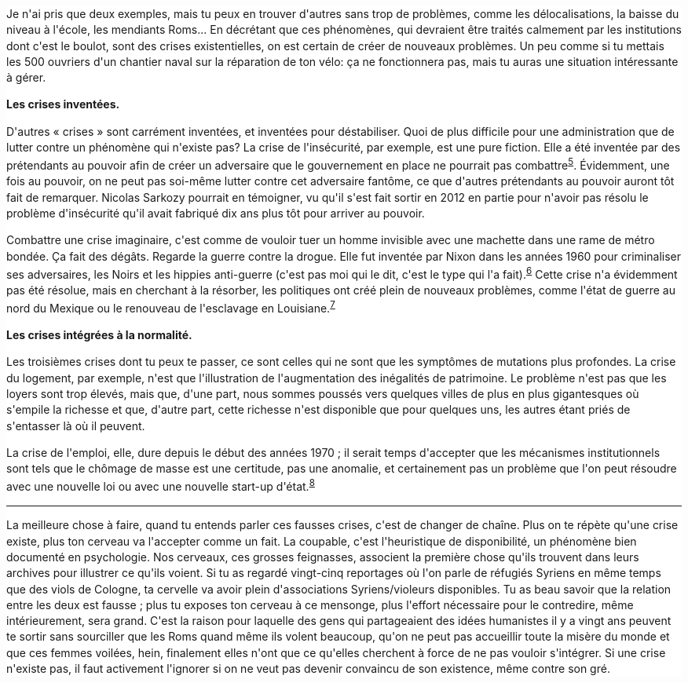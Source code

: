 Je n'ai pris que deux exemples, mais tu peux en trouver d'autres sans trop de problèmes, comme les délocalisations, la baisse du niveau à l'école, les mendiants Roms... En décrétant que ces phénomènes, qui devraient être traités calmement par les institutions dont c'est le boulot, sont des crises existentielles, on est certain de créer de nouveaux problèmes. Un peu comme si tu mettais les 500 ouvriers d'un chantier naval sur la réparation de ton vélo: ça ne fonctionnera pas, mais tu auras une situation intéressante à gérer.

**Les crises inventées.**

D'autres « crises » sont carrément inventées, et inventées pour déstabiliser. Quoi de plus difficile pour une administration que de lutter contre un phénomène qui n'existe pas? La crise de l'insécurité, par exemple, est une pure fiction. Elle a été inventée par des prétendants au pouvoir afin de créer un adversaire que le gouvernement en place ne pourrait pas combattre<sup><a name='note_5' id='#note_5' class='note_anchor' href='#foot_5'>5</a></sup>. Évidemment, une fois au pouvoir, on ne peut pas soi-même lutter contre cet adversaire fantôme, ce que d'autres prétendants au pouvoir auront tôt fait de remarquer. Nicolas Sarkozy pourrait en témoigner, vu qu'il s'est fait sortir en 2012 en partie pour n'avoir pas résolu le problème d'insécurité qu'il avait fabriqué dix ans plus tôt pour arriver au pouvoir.

Combattre une crise imaginaire, c'est comme de vouloir tuer un homme invisible avec une machette dans une rame de métro bondée. Ça fait des dégâts. Regarde la guerre contre la drogue. Elle fut inventée par Nixon dans les années 1960 pour criminaliser ses adversaires, les Noirs et les hippies anti-guerre (c'est pas moi qui le dit, c'est le type qui l'a fait).<sup><a name='note_6' id='#note_6' class='note_anchor' href='#foot_6'>6</a></sup> Cette crise n'a évidemment pas été résolue, mais en cherchant à la résorber, les politiques ont créé plein de nouveaux problèmes, comme l'état de guerre au nord du Mexique ou le renouveau de l'esclavage en Louisiane.<sup><a name='note_7' id='#note_7' class='note_anchor' href='#foot_7'>7</a></sup>

**Les crises intégrées à la normalité.**

Les troisièmes crises dont tu peux te passer, ce sont celles qui ne sont que les symptômes de mutations plus profondes. La crise du logement, par exemple, n'est que l'illustration de l'augmentation des inégalités de patrimoine. Le problème n'est pas que les loyers sont trop élevés, mais que, d'une part, nous sommes poussés vers quelques villes de plus en plus gigantesques où s'empile la richesse et que, d'autre part, cette richesse n'est disponible que pour quelques uns, les autres étant priés de s'entasser là où il peuvent. 

La crise de l'emploi, elle, dure depuis le début des années 1970 ; il serait temps d'accepter que les mécanismes institutionnels sont tels que le chômage de masse est une certitude, pas une anomalie, et certainement pas un problème que l'on peut résoudre avec une nouvelle loi ou avec une nouvelle start-up d'état.<sup><a name='note_8' id='#note_8' class='note_anchor' href='#foot_8'>8</a></sup>

***

La meilleure chose à faire, quand tu entends parler ces fausses crises, c'est de changer de chaîne. Plus on te répète qu'une crise existe, plus ton cerveau va l'accepter comme un fait. La coupable, c'est l'heuristique de disponibilité, un phénomène bien documenté en psychologie. Nos cerveaux, ces grosses feignasses, associent la première chose qu'ils trouvent dans leurs archives pour illustrer ce qu'ils voient. Si tu as regardé vingt-cinq reportages où l'on parle de réfugiés Syriens en même temps que des viols de Cologne, ta cervelle va avoir plein d'associations Syriens/violeurs disponibles. Tu as beau savoir que la relation entre les deux est fausse ; plus tu exposes ton cerveau à ce mensonge, plus l'effort nécessaire pour le contredire, même intérieurement, sera grand. C'est la raison pour laquelle des gens qui partageaient des idées humanistes il y a vingt ans peuvent te sortir sans sourciller que les Roms quand même ils volent beaucoup, qu'on ne peut pas accueillir toute la misère du monde et que ces femmes voilées, hein, finalement elles n'ont que ce qu'elles cherchent à force de ne pas vouloir s'intégrer. Si une crise n'existe pas, il faut activement l'ignorer si on ne veut pas devenir convaincu de son existence, même contre son gré.
